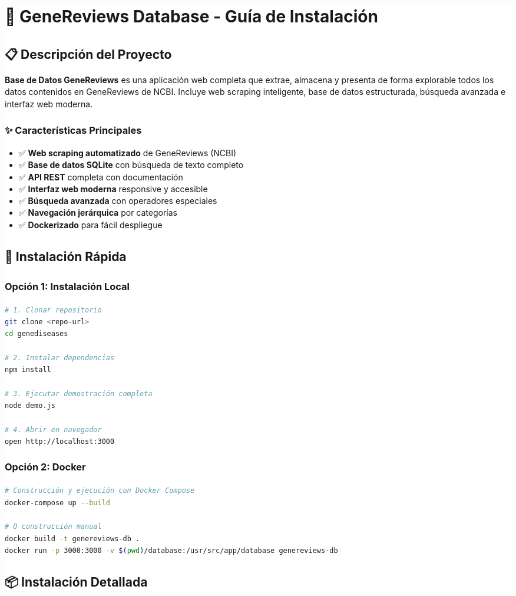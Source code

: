 # 🧬 GeneReviews Database - Guía de Instalación

## 📋 Descripción del Proyecto

**Base de Datos GeneReviews** es una aplicación web completa que extrae, almacena y presenta de forma explorable todos los datos contenidos en GeneReviews de NCBI. Incluye web scraping inteligente, base de datos estructurada, búsqueda avanzada e interfaz web moderna.

### ✨ Características Principales
- ✅ **Web scraping automatizado** de GeneReviews (NCBI)
- ✅ **Base de datos SQLite** con búsqueda de texto completo
- ✅ **API REST** completa con documentación
- ✅ **Interfaz web moderna** responsive y accesible
- ✅ **Búsqueda avanzada** con operadores especiales
- ✅ **Navegación jerárquica** por categorías
- ✅ **Dockerizado** para fácil despliegue

## 🚀 Instalación Rápida

### Opción 1: Instalación Local

```bash
# 1. Clonar repositorio
git clone <repo-url>
cd genediseases

# 2. Instalar dependencias
npm install

# 3. Ejecutar demostración completa
node demo.js

# 4. Abrir en navegador
open http://localhost:3000
```

### Opción 2: Docker

```bash
# Construcción y ejecución con Docker Compose
docker-compose up --build

# O construcción manual
docker build -t genereviews-db .
docker run -p 3000:3000 -v $(pwd)/database:/usr/src/app/database genereviews-db
```

## 📦 Instalación Detallada
